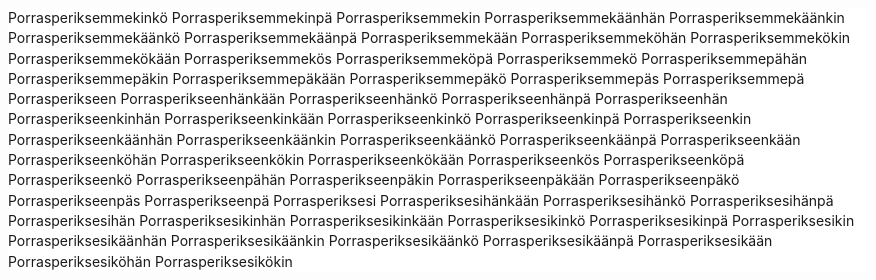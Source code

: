 Porrasperiksemmekinkö
Porrasperiksemmekinpä
Porrasperiksemmekin
Porrasperiksemmekäänhän
Porrasperiksemmekäänkin
Porrasperiksemmekäänkö
Porrasperiksemmekäänpä
Porrasperiksemmekään
Porrasperiksemmeköhän
Porrasperiksemmekökin
Porrasperiksemmekökään
Porrasperiksemmekös
Porrasperiksemmeköpä
Porrasperiksemmekö
Porrasperiksemmepähän
Porrasperiksemmepäkin
Porrasperiksemmepäkään
Porrasperiksemmepäkö
Porrasperiksemmepäs
Porrasperiksemmepä
Porrasperikseen
Porrasperikseenhänkään
Porrasperikseenhänkö
Porrasperikseenhänpä
Porrasperikseenhän
Porrasperikseenkinhän
Porrasperikseenkinkään
Porrasperikseenkinkö
Porrasperikseenkinpä
Porrasperikseenkin
Porrasperikseenkäänhän
Porrasperikseenkäänkin
Porrasperikseenkäänkö
Porrasperikseenkäänpä
Porrasperikseenkään
Porrasperikseenköhän
Porrasperikseenkökin
Porrasperikseenkökään
Porrasperikseenkös
Porrasperikseenköpä
Porrasperikseenkö
Porrasperikseenpähän
Porrasperikseenpäkin
Porrasperikseenpäkään
Porrasperikseenpäkö
Porrasperikseenpäs
Porrasperikseenpä
Porrasperiksesi
Porrasperiksesihänkään
Porrasperiksesihänkö
Porrasperiksesihänpä
Porrasperiksesihän
Porrasperiksesikinhän
Porrasperiksesikinkään
Porrasperiksesikinkö
Porrasperiksesikinpä
Porrasperiksesikin
Porrasperiksesikäänhän
Porrasperiksesikäänkin
Porrasperiksesikäänkö
Porrasperiksesikäänpä
Porrasperiksesikään
Porrasperiksesiköhän
Porrasperiksesikökin